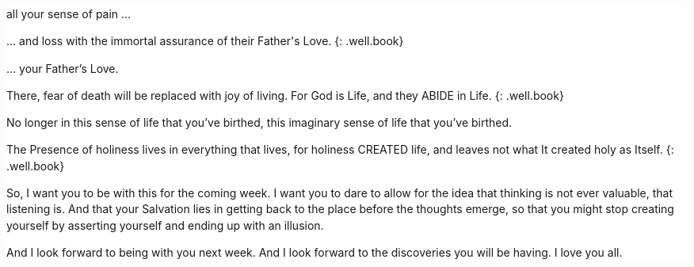 all your sense of pain &hellip;

&hellip; and loss with the immortal assurance of their Father's Love.
{: .well.book}

&hellip; your Father&rsquo;s Love.

There, fear of death will be replaced with joy of living. For God is
Life, and they ABIDE in Life.
{: .well.book}

No longer in this sense of life that you&rsquo;ve birthed, this
imaginary sense of life that you&rsquo;ve birthed.

The Presence of holiness lives in everything that lives, for holiness
CREATED life, and leaves not what It created holy as Itself.
{: .well.book}

So, I want you to be with this for the coming week. I want you to dare
to allow for the idea that thinking is not ever valuable, that listening
is. And that your Salvation lies in getting back to the place before the
thoughts emerge, so that you might stop creating yourself by asserting
yourself and ending up with an illusion.

And I look forward to being with you next week. And I look forward to
the discoveries you will be having. I love you all.

[^1]: T14.3 Perception without Deceit

